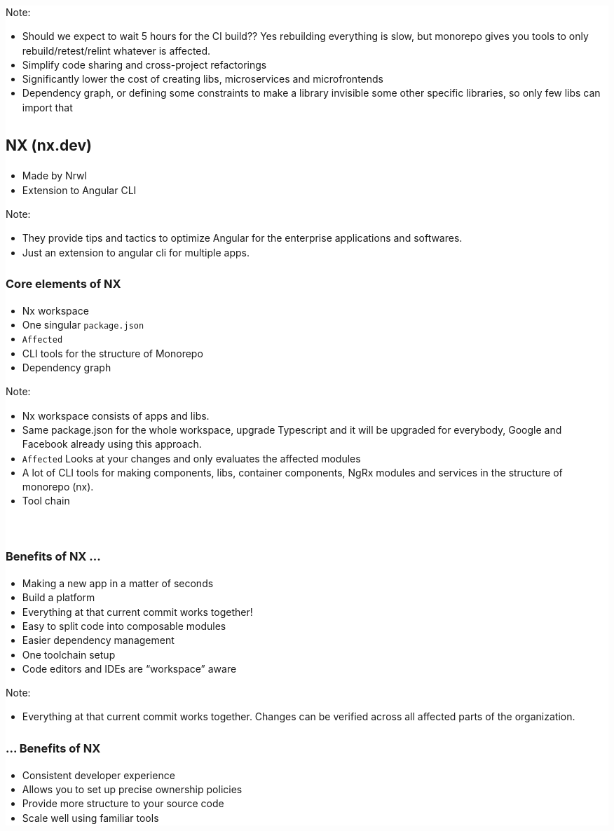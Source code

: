 Note:
- Should we expect to wait 5 hours for the CI build??​ Yes rebuilding everything is slow, but monorepo gives you tools to only rebuild/retest/relint whatever is affected.
- Simplify code sharing and cross-project refactorings
- Significantly lower the cost of creating libs, microservices and microfrontends
- Dependency graph, or defining some constraints to make a library invisible some other specific libraries, so only few libs can import that



## NX (nx.dev)
- Made by Nrwl
- Extension to Angular CLI

Note: 
- They provide tips and tactics to optimize Angular for the enterprise applications and softwares.
- Just an extension to angular cli for multiple apps.​


### Core elements of NX
- Nx workspace
- One singular `package.json`
- `Affected`
- CLI tools for the structure of Monorepo
- Dependency graph

Note: 
- Nx workspace consists of apps and libs.​
- Same package.json for the whole workspace, upgrade Typescript and it will be upgraded for everybody, Google and Facebook already using this approach.​
- `Affected` Looks at your changes and only evaluates the affected modules
- A lot of CLI tools for making components, libs, container components, NgRx modules and services in the structure of monorepo (nx). ​
- Tool chain


​
### Benefits of NX ...
- Making a new app in a matter of seconds
- Build a platform
- Everything at that current commit works together!
- Easy to split code into composable modules​
- Easier dependency management​
- One toolchain setup​
- Code editors and IDEs are “workspace” aware​

Note:
- Everything at that current commit works together. Changes can be verified across all affected parts of the organization.​


### ... Benefits of NX
- Consistent developer experience​
- Allows you to set up precise ownership policies​
- Provide more structure to your source code​
- Scale well using familiar tools
